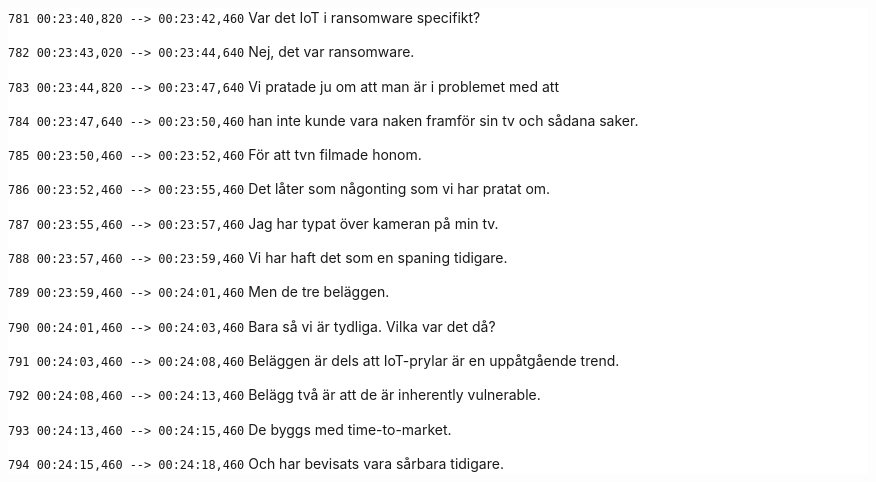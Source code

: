 

`781 00:23:40,820 --> 00:23:42,460`
Var det IoT i ransomware specifikt?



`782 00:23:43,020 --> 00:23:44,640`
Nej, det var ransomware.



`783 00:23:44,820 --> 00:23:47,640`
Vi pratade ju om att man är i problemet med att



`784 00:23:47,640 --> 00:23:50,460`
han inte kunde vara naken framför sin tv och sådana saker.



`785 00:23:50,460 --> 00:23:52,460`
För att tvn filmade honom.



`786 00:23:52,460 --> 00:23:55,460`
Det låter som någonting som vi har pratat om.



`787 00:23:55,460 --> 00:23:57,460`
Jag har typat över kameran på min tv.



`788 00:23:57,460 --> 00:23:59,460`
Vi har haft det som en spaning tidigare.



`789 00:23:59,460 --> 00:24:01,460`
Men de tre beläggen.



`790 00:24:01,460 --> 00:24:03,460`
Bara så vi är tydliga. Vilka var det då?



`791 00:24:03,460 --> 00:24:08,460`
Beläggen är dels att IoT-prylar är en uppåtgående trend.



`792 00:24:08,460 --> 00:24:13,460`
Belägg två är att de är inherently vulnerable.



`793 00:24:13,460 --> 00:24:15,460`
De byggs med time-to-market.



`794 00:24:15,460 --> 00:24:18,460`
Och har bevisats vara sårbara tidigare.
